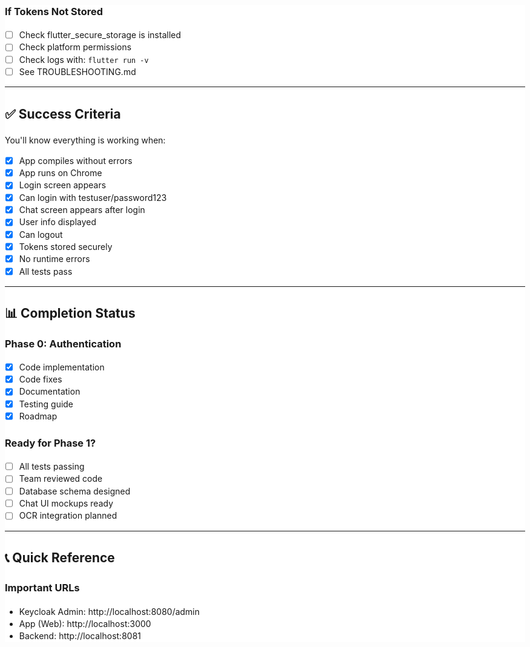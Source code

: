 ### If Tokens Not Stored
- [ ] Check flutter_secure_storage is installed
- [ ] Check platform permissions
- [ ] Check logs with: `flutter run -v`
- [ ] See TROUBLESHOOTING.md

---

## ✅ Success Criteria

You'll know everything is working when:

- [x] App compiles without errors
- [x] App runs on Chrome
- [x] Login screen appears
- [x] Can login with testuser/password123
- [x] Chat screen appears after login
- [x] User info displayed
- [x] Can logout
- [x] Tokens stored securely
- [x] No runtime errors
- [x] All tests pass

---

## 📊 Completion Status

### Phase 0: Authentication
- [x] Code implementation
- [x] Code fixes
- [x] Documentation
- [x] Testing guide
- [x] Roadmap

### Ready for Phase 1?
- [ ] All tests passing
- [ ] Team reviewed code
- [ ] Database schema designed
- [ ] Chat UI mockups ready
- [ ] OCR integration planned

---

## 📞 Quick Reference

### Important URLs
- Keycloak Admin: http://localhost:8080/admin
- App (Web): http://localhost:3000
- Backend: http://localhost:8081

